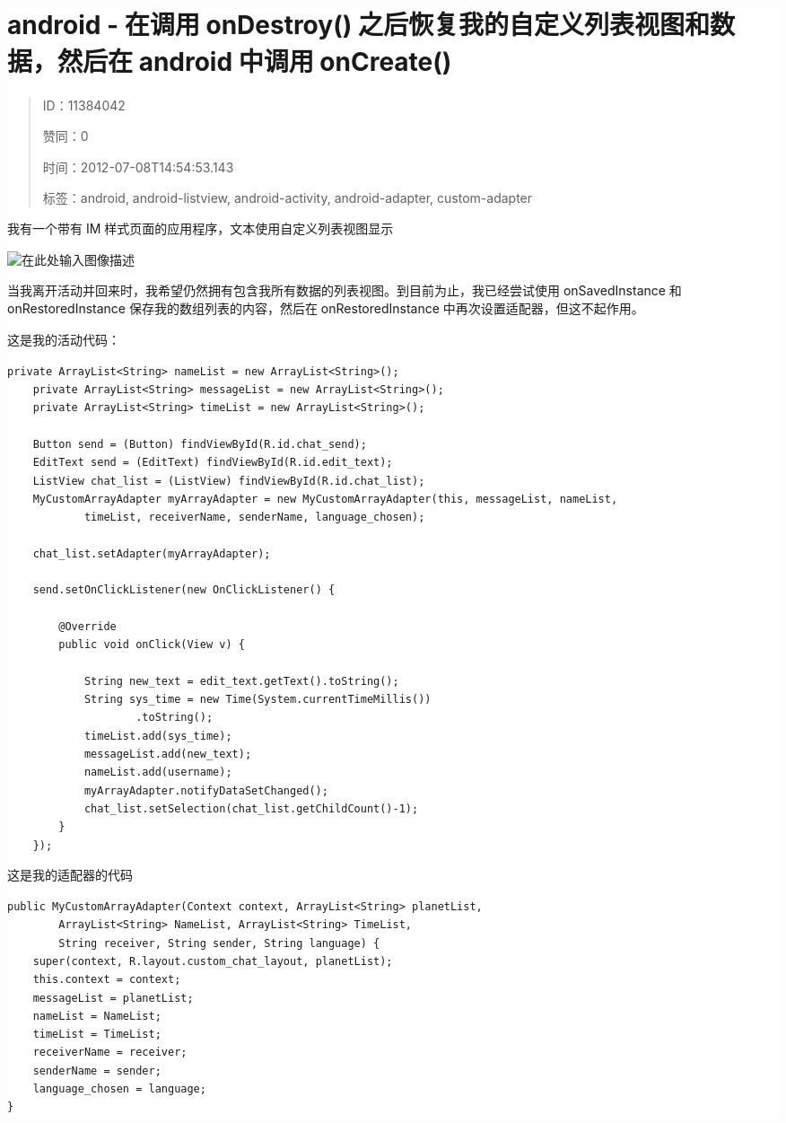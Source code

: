 # android - 在调用 onDestroy() 之后恢复我的自定义列表视图和数据，然后在 android 中调用 onCreate()

> ID：11384042
> 
> 赞同：0
> 
> 时间：2012-07-08T14:54:53.143
> 
> 标签：android, android-listview, android-activity, android-adapter, custom-adapter

我有一个带有 IM 样式页面的应用程序，文本使用自定义列表视图显示

![在此处输入图像描述](../Images/c0f6d23cc27cd5f3da09428b3343550e.png)

当我离开活动并回来时，我希望仍然拥有包含我所有数据的列表视图。到目前为止，我已经尝试使用 onSavedInstance 和 onRestoredInstance 保存我的数组列表的内容，然后在 onRestoredInstance 中再次设置适配器，但这不起作用。

这是我的活动代码：

```
private ArrayList<String> nameList = new ArrayList<String>();
    private ArrayList<String> messageList = new ArrayList<String>();
    private ArrayList<String> timeList = new ArrayList<String>();

    Button send = (Button) findViewById(R.id.chat_send);
    EditText send = (EditText) findViewById(R.id.edit_text);
    ListView chat_list = (ListView) findViewById(R.id.chat_list);
    MyCustomArrayAdapter myArrayAdapter = new MyCustomArrayAdapter(this, messageList, nameList,
            timeList, receiverName, senderName, language_chosen);

    chat_list.setAdapter(myArrayAdapter);       

    send.setOnClickListener(new OnClickListener() {

        @Override
        public void onClick(View v) {

            String new_text = edit_text.getText().toString();
            String sys_time = new Time(System.currentTimeMillis())
                    .toString();
            timeList.add(sys_time);
            messageList.add(new_text);
            nameList.add(username);
            myArrayAdapter.notifyDataSetChanged();
            chat_list.setSelection(chat_list.getChildCount()-1);
        }
    }); 
```

这是我的适配器的代码

```
public MyCustomArrayAdapter(Context context, ArrayList<String> planetList,
        ArrayList<String> NameList, ArrayList<String> TimeList,
        String receiver, String sender, String language) {
    super(context, R.layout.custom_chat_layout, planetList);
    this.context = context;
    messageList = planetList;
    nameList = NameList;
    timeList = TimeList;
    receiverName = receiver;
    senderName = sender;
    language_chosen = language;
}

```